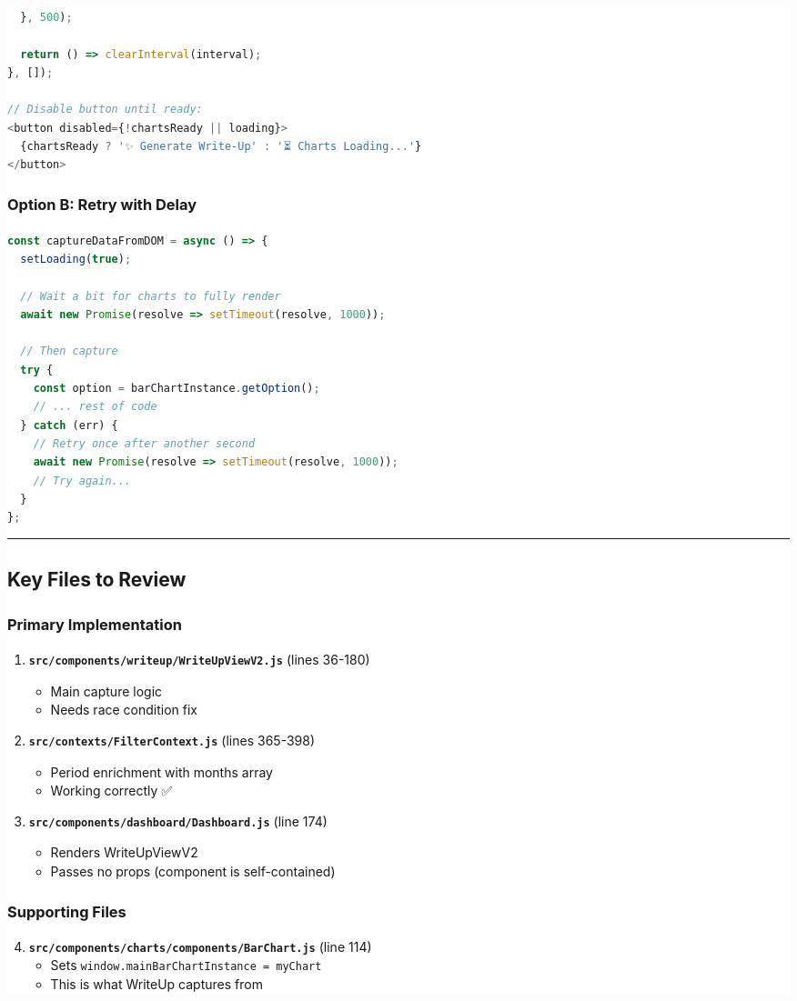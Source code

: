 ```javascript
  }, 500);
  
  return () => clearInterval(interval);
}, []);

// Disable button until ready:
<button disabled={!chartsReady || loading}>
  {chartsReady ? '✨ Generate Write-Up' : '⏳ Charts Loading...'}
</button>
```

### Option B: Retry with Delay
```javascript
const captureDataFromDOM = async () => {
  setLoading(true);
  
  // Wait a bit for charts to fully render
  await new Promise(resolve => setTimeout(resolve, 1000));
  
  // Then capture
  try {
    const option = barChartInstance.getOption();
    // ... rest of code
  } catch (err) {
    // Retry once after another second
    await new Promise(resolve => setTimeout(resolve, 1000));
    // Try again...
  }
};
```

---

## Key Files to Review

### Primary Implementation
1. **`src/components/writeup/WriteUpViewV2.js`** (lines 36-180)
   - Main capture logic
   - Needs race condition fix

2. **`src/contexts/FilterContext.js`** (lines 365-398)
   - Period enrichment with months array
   - Working correctly ✅

3. **`src/components/dashboard/Dashboard.js`** (line 174)
   - Renders WriteUpViewV2
   - Passes no props (component is self-contained)

### Supporting Files
4. **`src/components/charts/components/BarChart.js`** (line 114)
   - Sets `window.mainBarChartInstance = myChart`
   - This is what WriteUp captures from
